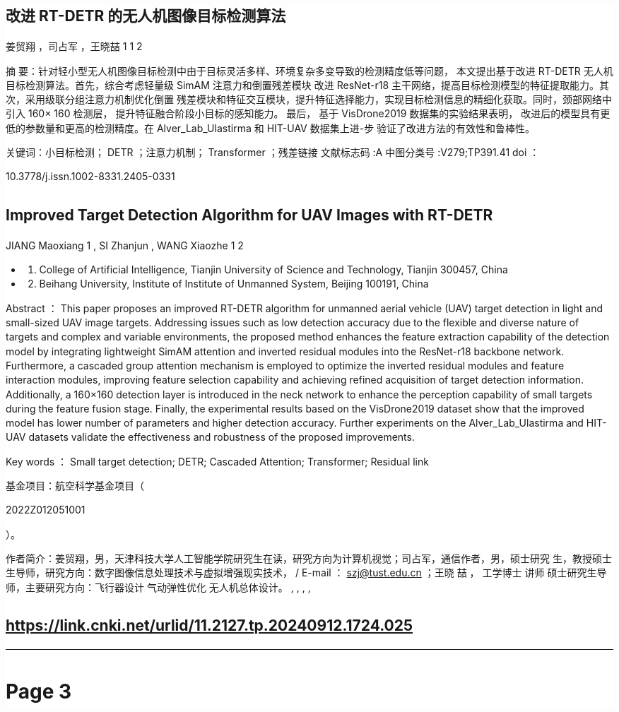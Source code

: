
## 改进 RT-DETR 的无人机图像目标检测算法

姜贸翔 ，司占军 ，王晓喆 1 1 2

摘 要：针对轻小型无人机图像目标检测中由于目标灵活多样、环境复杂多变导致的检测精度低等问题， 本文提出基于改进 RT-DETR 无人机目标检测算法。首先，综合考虑轻量级 SimAM 注意力和倒置残差模块 改进 ResNet-r18 主干网络，提高目标检测模型的特征提取能力。其次，采用级联分组注意力机制优化倒置 残差模块和特征交互模块，提升特征选择能力，实现目标检测信息的精细化获取。同时，颈部网络中引入 160× 160 检测层， 提升特征融合阶段小目标的感知能力。 最后， 基于 VisDrone2019 数据集的实验结果表明， 改进后的模型具有更低的参数量和更高的检测精度。在 Alver_Lab_Ulastirma 和 HIT-UAV 数据集上进-步 验证了改进方法的有效性和鲁棒性。

关键词：小目标检测； DETR ；注意力机制； Transformer ；残差链接 文献标志码 :A 中图分类号 :V279;TP391.41      doi ：

10.3778/j.issn.1002-8331.2405-0331


## Improved Target Detection Algorithm for UAV Images with RT-DETR

JIANG Maoxiang 1 ,    SI Zhanjun ,    WANG Xiaozhe 1 2


- 1. College of Artificial Intelligence, Tianjin University of Science and Technology, Tianjin 300457, China
- 2. Beihang University, Institute of Institute of Unmanned System, Beijing 100191, China


Abstract ： This paper proposes an improved RT-DETR algorithm for unmanned aerial vehicle (UAV) target detection in light and small-sized UAV image targets. Addressing issues such as low detection accuracy due to the flexible and diverse nature of targets and complex and variable environments, the proposed method enhances the feature extraction capability of the detection model by integrating lightweight SimAM attention and inverted residual modules into the ResNet-r18 backbone network. Furthermore, a cascaded group attention mechanism is employed to optimize the inverted residual modules and feature interaction modules, improving feature selection capability and achieving refined acquisition of target detection information. Additionally, a 160×160 detection layer is introduced in the neck network to enhance the perception capability of small targets during the feature fusion stage. Finally, the experimental results based on the VisDrone2019 dataset show that the improved model has lower number of parameters and higher detection accuracy. Further experiments on the Alver_Lab_Ulastirma and HIT-UAV datasets validate the effectiveness and robustness of the proposed improvements.

Key words ： Small target detection; DETR; Cascaded Attention; Transformer; Residual link

基金项目：航空科学基金项目（

2022Z012051001

）。

作者简介：姜贸翔，男，天津科技大学人工智能学院研究生在读，研究方向为计算机视觉；司占军，通信作者，男，硕士研究 生，教授硕士生导师，研究方向：数字图像信息处理技术与虚拟增强现实技术， / E-mail ： szj@tust.edu.cn ；王晓 喆 ， 工学博士 讲师 硕士研究生导师，主要研究方向：飞行器设计 气动弹性优化 无人机总体设计。 , , , ,


## https://link.cnki.net/urlid/11.2127.tp.20240912.1724.025

---

# Page 3
